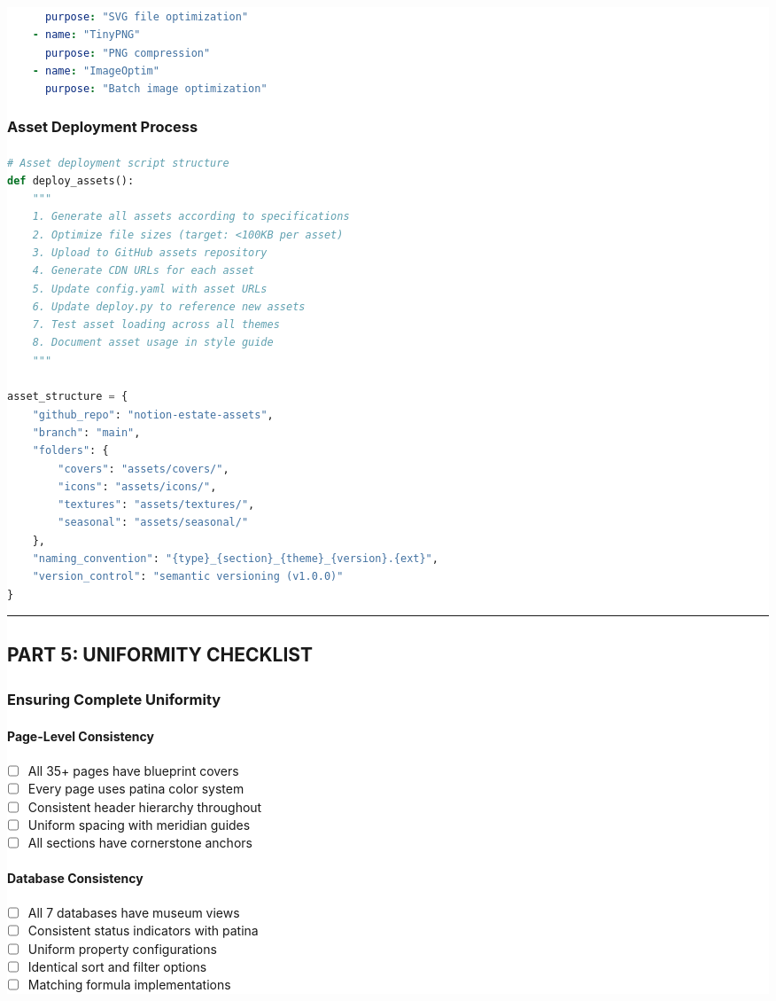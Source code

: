 ```yaml
      purpose: "SVG file optimization"
    - name: "TinyPNG"
      purpose: "PNG compression"
    - name: "ImageOptim"
      purpose: "Batch image optimization"
```

### Asset Deployment Process

```python
# Asset deployment script structure
def deploy_assets():
    """
    1. Generate all assets according to specifications
    2. Optimize file sizes (target: <100KB per asset)
    3. Upload to GitHub assets repository
    4. Generate CDN URLs for each asset
    5. Update config.yaml with asset URLs
    6. Update deploy.py to reference new assets
    7. Test asset loading across all themes
    8. Document asset usage in style guide
    """
    
asset_structure = {
    "github_repo": "notion-estate-assets",
    "branch": "main",
    "folders": {
        "covers": "assets/covers/",
        "icons": "assets/icons/",
        "textures": "assets/textures/",
        "seasonal": "assets/seasonal/"
    },
    "naming_convention": "{type}_{section}_{theme}_{version}.{ext}",
    "version_control": "semantic versioning (v1.0.0)"
}
```

---

## PART 5: UNIFORMITY CHECKLIST

### Ensuring Complete Uniformity

#### Page-Level Consistency
- [ ] All 35+ pages have blueprint covers
- [ ] Every page uses patina color system
- [ ] Consistent header hierarchy throughout
- [ ] Uniform spacing with meridian guides
- [ ] All sections have cornerstone anchors

#### Database Consistency
- [ ] All 7 databases have museum views
- [ ] Consistent status indicators with patina
- [ ] Uniform property configurations
- [ ] Identical sort and filter options
- [ ] Matching formula implementations
